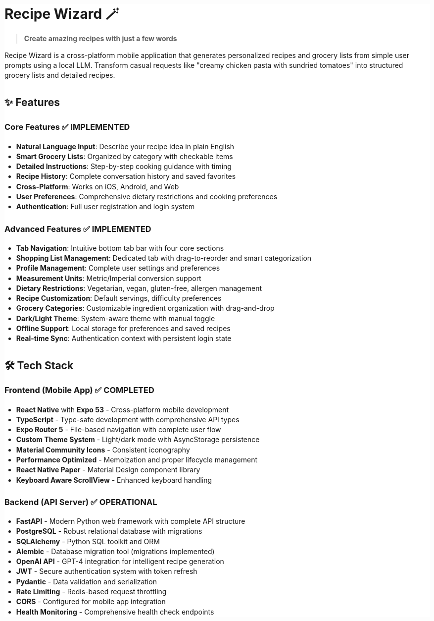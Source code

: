 # Recipe Wizard 🪄

> **Create amazing recipes with just a few words**

Recipe Wizard is a cross-platform mobile application that generates personalized recipes and grocery lists from simple user prompts using a local LLM. Transform casual requests like "creamy chicken pasta with sundried tomatoes" into structured grocery lists and detailed recipes.

## ✨ Features

### Core Features ✅ **IMPLEMENTED**
- **Natural Language Input**: Describe your recipe idea in plain English
- **Smart Grocery Lists**: Organized by category with checkable items
- **Detailed Instructions**: Step-by-step cooking guidance with timing
- **Recipe History**: Complete conversation history and saved favorites
- **Cross-Platform**: Works on iOS, Android, and Web
- **User Preferences**: Comprehensive dietary restrictions and cooking preferences
- **Authentication**: Full user registration and login system

### Advanced Features ✅ **IMPLEMENTED**
- **Tab Navigation**: Intuitive bottom tab bar with four core sections
- **Shopping List Management**: Dedicated tab with drag-to-reorder and smart categorization
- **Profile Management**: Complete user settings and preferences
- **Measurement Units**: Metric/Imperial conversion support
- **Dietary Restrictions**: Vegetarian, vegan, gluten-free, allergen management
- **Recipe Customization**: Default servings, difficulty preferences
- **Grocery Categories**: Customizable ingredient organization with drag-and-drop
- **Dark/Light Theme**: System-aware theme with manual toggle
- **Offline Support**: Local storage for preferences and saved recipes
- **Real-time Sync**: Authentication context with persistent login state

## 🛠 Tech Stack

### Frontend (Mobile App) ✅ **COMPLETED**
- **React Native** with **Expo 53** - Cross-platform mobile development
- **TypeScript** - Type-safe development with comprehensive API types
- **Expo Router 5** - File-based navigation with complete user flow
- **Custom Theme System** - Light/dark mode with AsyncStorage persistence
- **Material Community Icons** - Consistent iconography
- **Performance Optimized** - Memoization and proper lifecycle management
- **React Native Paper** - Material Design component library
- **Keyboard Aware ScrollView** - Enhanced keyboard handling

### Backend (API Server) ✅ **OPERATIONAL**
- **FastAPI** - Modern Python web framework with complete API structure
- **PostgreSQL** - Robust relational database with migrations
- **SQLAlchemy** - Python SQL toolkit and ORM
- **Alembic** - Database migration tool (migrations implemented)
- **OpenAI API** - GPT-4 integration for intelligent recipe generation
- **JWT** - Secure authentication system with token refresh
- **Pydantic** - Data validation and serialization
- **Rate Limiting** - Redis-based request throttling
- **CORS** - Configured for mobile app integration
- **Health Monitoring** - Comprehensive health check endpoints
